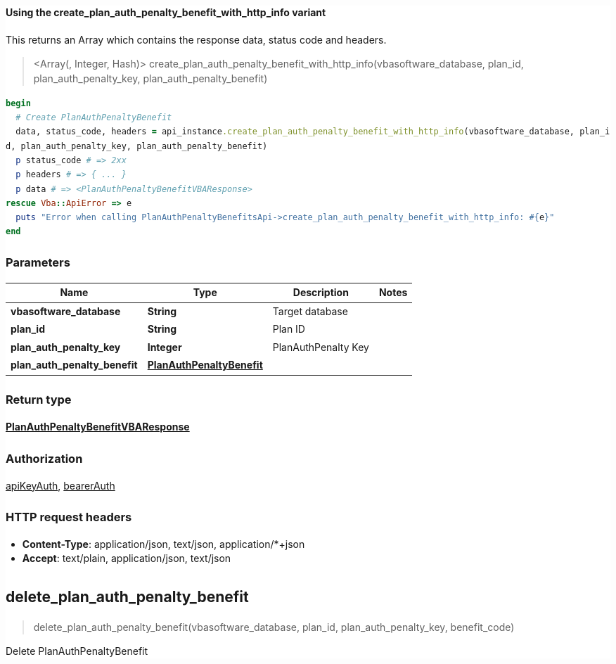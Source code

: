 #### Using the create_plan_auth_penalty_benefit_with_http_info variant

This returns an Array which contains the response data, status code and headers.

> <Array(<PlanAuthPenaltyBenefitVBAResponse>, Integer, Hash)> create_plan_auth_penalty_benefit_with_http_info(vbasoftware_database, plan_id, plan_auth_penalty_key, plan_auth_penalty_benefit)

```ruby
begin
  # Create PlanAuthPenaltyBenefit
  data, status_code, headers = api_instance.create_plan_auth_penalty_benefit_with_http_info(vbasoftware_database, plan_id, plan_auth_penalty_key, plan_auth_penalty_benefit)
  p status_code # => 2xx
  p headers # => { ... }
  p data # => <PlanAuthPenaltyBenefitVBAResponse>
rescue Vba::ApiError => e
  puts "Error when calling PlanAuthPenaltyBenefitsApi->create_plan_auth_penalty_benefit_with_http_info: #{e}"
end
```

### Parameters

| Name | Type | Description | Notes |
| ---- | ---- | ----------- | ----- |
| **vbasoftware_database** | **String** | Target database |  |
| **plan_id** | **String** | Plan ID |  |
| **plan_auth_penalty_key** | **Integer** | PlanAuthPenalty Key |  |
| **plan_auth_penalty_benefit** | [**PlanAuthPenaltyBenefit**](PlanAuthPenaltyBenefit.md) |  |  |

### Return type

[**PlanAuthPenaltyBenefitVBAResponse**](PlanAuthPenaltyBenefitVBAResponse.md)

### Authorization

[apiKeyAuth](../README.md#apiKeyAuth), [bearerAuth](../README.md#bearerAuth)

### HTTP request headers

- **Content-Type**: application/json, text/json, application/*+json
- **Accept**: text/plain, application/json, text/json


## delete_plan_auth_penalty_benefit

> delete_plan_auth_penalty_benefit(vbasoftware_database, plan_id, plan_auth_penalty_key, benefit_code)

Delete PlanAuthPenaltyBenefit
